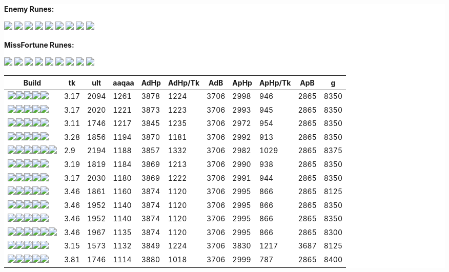 

**Enemy Runes:**





![](/Styles/Precision/Conqueror/Conqueror.png)
![](/Styles/Precision/Triumph.png)
![](/Styles/Precision/LegendTenacity/LegendTenacity.png)
![](/Styles/Sorcery/LastStand/LastStand.png)
![](/Styles/Resolve/Conditioning/Conditioning.png)
![](/Styles/Resolve/Revitalize/Revitalize.png)
![](/StatMods/StatModsAdaptiveForceIcon.png)
![](/StatMods/StatModsAdaptiveForceIcon.png)
![](/StatMods/StatModsArmorIcon.png)



**MissFortune Runes:**


![](/Styles/Precision/PressTheAttack/PressTheAttack.png)
![](/Styles/Precision/Overheal.png)
![](/Styles/Precision/LegendAlacrity/LegendAlacrity.png)
![](/Styles/Precision/CutDown/CutDown.png)
![](/Styles/Sorcery/AbsoluteFocus/AbsoluteFocus.png)
![](/Styles/Sorcery/GatheringStorm/GatheringStorm.png)
![](/StatMods/StatModsAttackSpeedIcon.png)
![](/StatMods/StatModsAdaptiveForceIcon.png)
![](/StatMods/StatModsArmorIcon.png)





 Build |tk|ult|aaqaa|AdHp|AdHp/Tk|AdB|ApHp|ApHp/Tk|ApB|g
-|-|-|-|-|-|-|-|-|-|-
![](/item/3153.png)![](/item/3036.png)![](/item/1001.png)![](/item/1055.png)![](/item/1038.png)|3.17|2094|1261|3878|1224|3706|2998|946|2865|8350
![](/item/3153.png)![](/item/3033.png)![](/item/1001.png)![](/item/1055.png)![](/item/1038.png)|3.17|2020|1221|3873|1223|3706|2993|945|2865|8350
![](/item/3153.png)![](/item/6672.png)![](/item/1001.png)![](/item/1055.png)![](/item/1038.png)|3.11|1746|1217|3845|1235|3706|2972|954|2865|8350
![](/item/3153.png)![](/item/3095.png)![](/item/1001.png)![](/item/1055.png)![](/item/1038.png)|3.28|1856|1194|3870|1181|3706|2992|913|2865|8350
![](/item/3153.png)![](/item/6691.png)![](/item/1001.png)![](/item/1055.png)![](/item/1037.png)![](/item/1036.png)|2.9|2194|1188|3857|1332|3706|2982|1029|2865|8375
![](/item/3153.png)![](/item/3087.png)![](/item/1001.png)![](/item/1055.png)![](/item/1038.png)|3.19|1819|1184|3869|1213|3706|2990|938|2865|8350
![](/item/3153.png)![](/item/6676.png)![](/item/1001.png)![](/item/1055.png)![](/item/1038.png)|3.17|2030|1180|3869|1222|3706|2991|944|2865|8350
![](/item/3153.png)![](/item/6694.png)![](/item/1001.png)![](/item/1055.png)![](/item/1037.png)|3.46|1861|1160|3874|1120|3706|2995|866|2865|8125
![](/item/3153.png)![](/item/6693.png)![](/item/1001.png)![](/item/1055.png)![](/item/1038.png)|3.46|1952|1140|3874|1120|3706|2995|866|2865|8350
![](/item/3153.png)![](/item/6696.png)![](/item/1001.png)![](/item/1055.png)![](/item/1038.png)|3.46|1952|1140|3874|1120|3706|2995|866|2865|8350
![](/item/3153.png)![](/item/6695.png)![](/item/1001.png)![](/item/1055.png)![](/item/1038.png)![](/item/1036.png)|3.46|1967|1135|3874|1120|3706|2995|866|2865|8300
![](/item/3153.png)![](/item/3091.png)![](/item/1001.png)![](/item/1055.png)![](/item/1037.png)|3.15|1573|1132|3849|1224|3706|3830|1217|3687|8125
![](/item/3153.png)![](/item/3094.png)![](/item/1055.png)![](/item/1038.png)![](/item/1036.png)|3.81|1746|1114|3880|1018|3706|2999|787|2865|8400